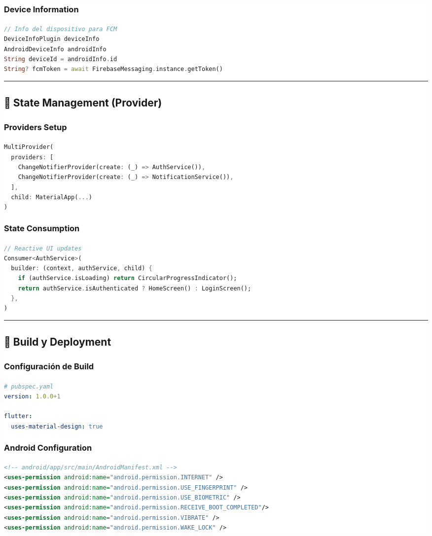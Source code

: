 ### Device Information
```dart
// Info del dispositivo para FCM
DeviceInfoPlugin deviceInfo
AndroidDeviceInfo androidInfo
String deviceId = androidInfo.id
String? fcmToken = await FirebaseMessaging.instance.getToken()
```

---

## 🔄 State Management (Provider)

### Providers Setup
```dart
MultiProvider(
  providers: [
    ChangeNotifierProvider(create: (_) => AuthService()),
    ChangeNotifierProvider(create: (_) => NotificationService()),
  ],
  child: MaterialApp(...)
)
```

### State Consumption
```dart
// Reactive UI updates
Consumer<AuthService>(
  builder: (context, authService, child) {
    if (authService.isLoading) return CircularProgressIndicator();
    return authService.isAuthenticated ? HomeScreen() : LoginScreen();
  },
)
```

---

## 🚀 Build y Deployment

### Configuración de Build
```yaml
# pubspec.yaml
version: 1.0.0+1

flutter:
  uses-material-design: true
```

### Android Configuration
```xml
<!-- android/app/src/main/AndroidManifest.xml -->
<uses-permission android:name="android.permission.INTERNET" />
<uses-permission android:name="android.permission.USE_FINGERPRINT" />
<uses-permission android:name="android.permission.USE_BIOMETRIC" />
<uses-permission android:name="android.permission.RECEIVE_BOOT_COMPLETED"/>
<uses-permission android:name="android.permission.VIBRATE" />
<uses-permission android:name="android.permission.WAKE_LOCK" />
```
